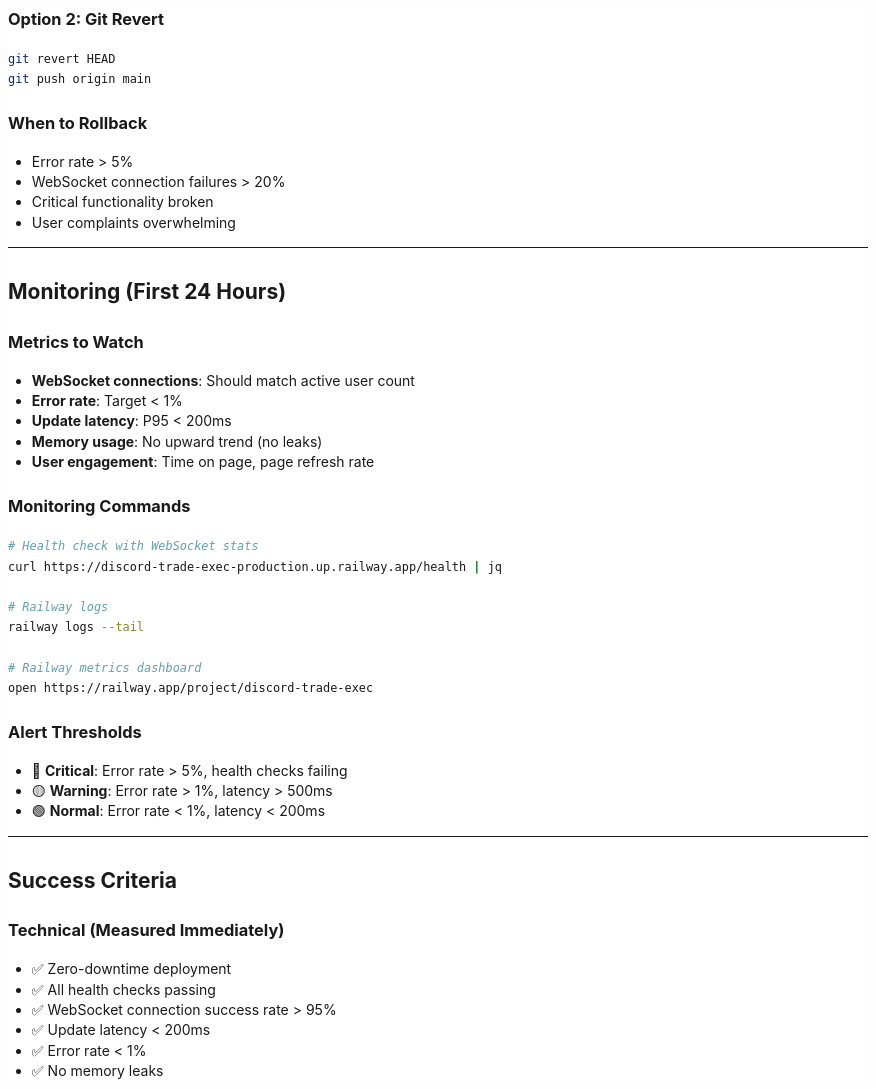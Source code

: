 ### Option 2: Git Revert
```bash
git revert HEAD
git push origin main
```

### When to Rollback
- Error rate > 5%
- WebSocket connection failures > 20%
- Critical functionality broken
- User complaints overwhelming

---

## Monitoring (First 24 Hours)

### Metrics to Watch
- **WebSocket connections**: Should match active user count
- **Error rate**: Target < 1%
- **Update latency**: P95 < 200ms
- **Memory usage**: No upward trend (no leaks)
- **User engagement**: Time on page, page refresh rate

### Monitoring Commands
```bash
# Health check with WebSocket stats
curl https://discord-trade-exec-production.up.railway.app/health | jq

# Railway logs
railway logs --tail

# Railway metrics dashboard
open https://railway.app/project/discord-trade-exec
```

### Alert Thresholds
- 🔴 **Critical**: Error rate > 5%, health checks failing
- 🟡 **Warning**: Error rate > 1%, latency > 500ms
- 🟢 **Normal**: Error rate < 1%, latency < 200ms

---

## Success Criteria

### Technical (Measured Immediately)
- ✅ Zero-downtime deployment
- ✅ All health checks passing
- ✅ WebSocket connection success rate > 95%
- ✅ Update latency < 200ms
- ✅ Error rate < 1%
- ✅ No memory leaks
